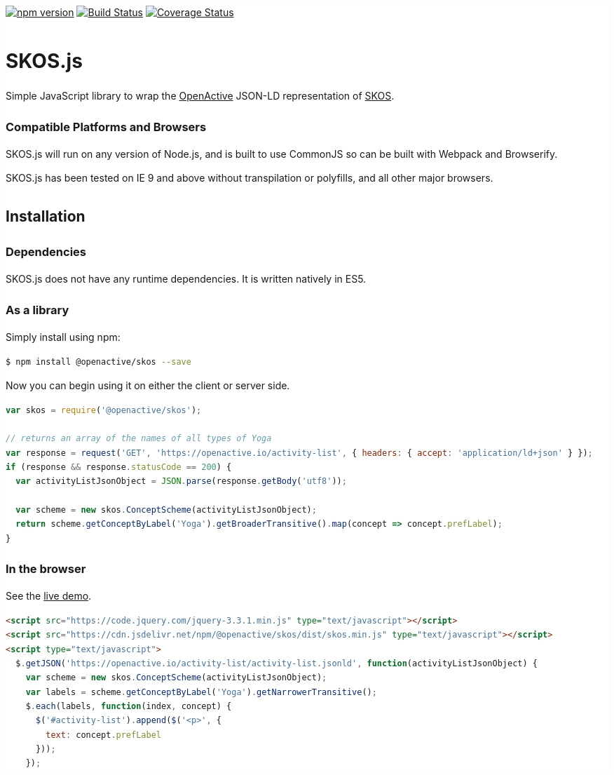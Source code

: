 [![npm version](https://img.shields.io/npm/v/@openactive/skos)](https://www.npmjs.com/package/@openactive/skos)
[![Build Status](https://travis-ci.org/openactive/skos.js.svg?branch=master)](https://travis-ci.org/openactive/skos.js)
[![Coverage Status](https://coveralls.io/repos/github/openactive/skos.js/badge.svg?branch=master)](https://coveralls.io/github/openactive/skos.js?branch=master)

# SKOS.js
Simple JavaScript library to wrap the [OpenActive](https://www.openactive.io) JSON-LD representation of [SKOS](https://www.w3.org/TR/skos-reference).

### Compatible Platforms and Browsers
SKOS.js will run on any version of Node.js, and is built to use CommonJS so can be built with Webpack and Browserify.

SKOS.js has been tested on IE 9 and above without transpilation or polyfills, and all other major browsers.

## Installation

### Dependencies
SKOS.js does not have any runtime dependencies. It is written natively in ES5.

### As a library

Simply install using npm:
```sh
$ npm install @openactive/skos --save
```

Now you can begin using it on either the client or server side.

```js
var skos = require('@openactive/skos');

// returns an array of the names of all types of Yoga
var response = request('GET', 'https://openactive.io/activity-list', { headers: { accept: 'application/ld+json' } });
if (response && response.statusCode == 200) {
  var activityListJsonObject = JSON.parse(response.getBody('utf8'));

  var scheme = new skos.ConceptScheme(activityListJsonObject);
  return scheme.getConceptByLabel('Yoga').getBroaderTransitive().map(concept => concept.prefLabel);
}
```

### In the browser

See the [live demo](https://openactive.io/skos.js/demo/).

```html
<script src="https://code.jquery.com/jquery-3.3.1.min.js" type="text/javascript"></script>
<script src="https://cdn.jsdelivr.net/npm/@openactive/skos/dist/skos.min.js" type="text/javascript"></script>
<script type="text/javascript">
  $.getJSON('https://openactive.io/activity-list/activity-list.jsonld', function(activityListJsonObject) {
    var scheme = new skos.ConceptScheme(activityListJsonObject);
    var labels = scheme.getConceptByLabel('Yoga').getNarrowerTransitive();
    $.each(labels, function(index, concept) {
      $('#activity-list').append($('<p>', {
        text: concept.prefLabel
      }));
    });
```
